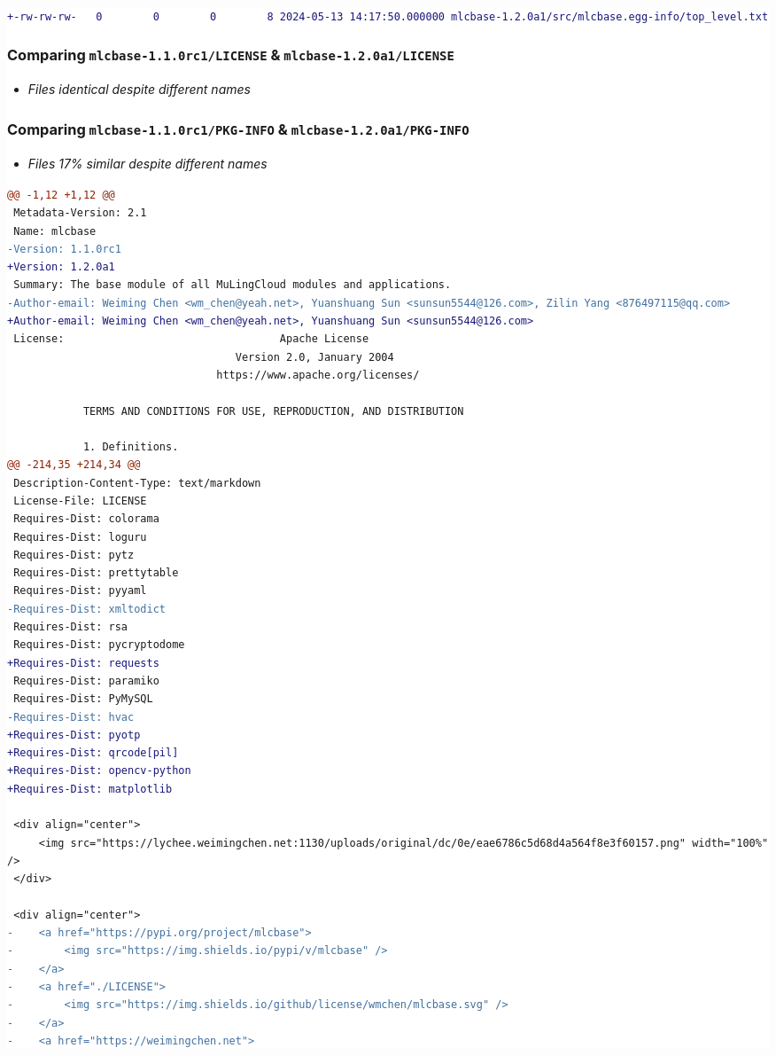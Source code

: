 ```diff
+-rw-rw-rw-   0        0        0        8 2024-05-13 14:17:50.000000 mlcbase-1.2.0a1/src/mlcbase.egg-info/top_level.txt
```

### Comparing `mlcbase-1.1.0rc1/LICENSE` & `mlcbase-1.2.0a1/LICENSE`

 * *Files identical despite different names*

### Comparing `mlcbase-1.1.0rc1/PKG-INFO` & `mlcbase-1.2.0a1/PKG-INFO`

 * *Files 17% similar despite different names*

```diff
@@ -1,12 +1,12 @@
 Metadata-Version: 2.1
 Name: mlcbase
-Version: 1.1.0rc1
+Version: 1.2.0a1
 Summary: The base module of all MuLingCloud modules and applications.
-Author-email: Weiming Chen <wm_chen@yeah.net>, Yuanshuang Sun <sunsun5544@126.com>, Zilin Yang <876497115@qq.com>
+Author-email: Weiming Chen <wm_chen@yeah.net>, Yuanshuang Sun <sunsun5544@126.com>
 License:                                  Apache License
                                    Version 2.0, January 2004
                                 https://www.apache.org/licenses/
         
            TERMS AND CONDITIONS FOR USE, REPRODUCTION, AND DISTRIBUTION
         
            1. Definitions.
@@ -214,35 +214,34 @@
 Description-Content-Type: text/markdown
 License-File: LICENSE
 Requires-Dist: colorama
 Requires-Dist: loguru
 Requires-Dist: pytz
 Requires-Dist: prettytable
 Requires-Dist: pyyaml
-Requires-Dist: xmltodict
 Requires-Dist: rsa
 Requires-Dist: pycryptodome
+Requires-Dist: requests
 Requires-Dist: paramiko
 Requires-Dist: PyMySQL
-Requires-Dist: hvac
+Requires-Dist: pyotp
+Requires-Dist: qrcode[pil]
+Requires-Dist: opencv-python
+Requires-Dist: matplotlib
 
 <div align="center">
     <img src="https://lychee.weimingchen.net:1130/uploads/original/dc/0e/eae6786c5d68d4a564f8e3f60157.png" width="100%" />
 </div>
 
 <div align="center">
-    <a href="https://pypi.org/project/mlcbase">
-        <img src="https://img.shields.io/pypi/v/mlcbase" />
-    </a>
-    <a href="./LICENSE">
-        <img src="https://img.shields.io/github/license/wmchen/mlcbase.svg" />
-    </a>
-    <a href="https://weimingchen.net">
```